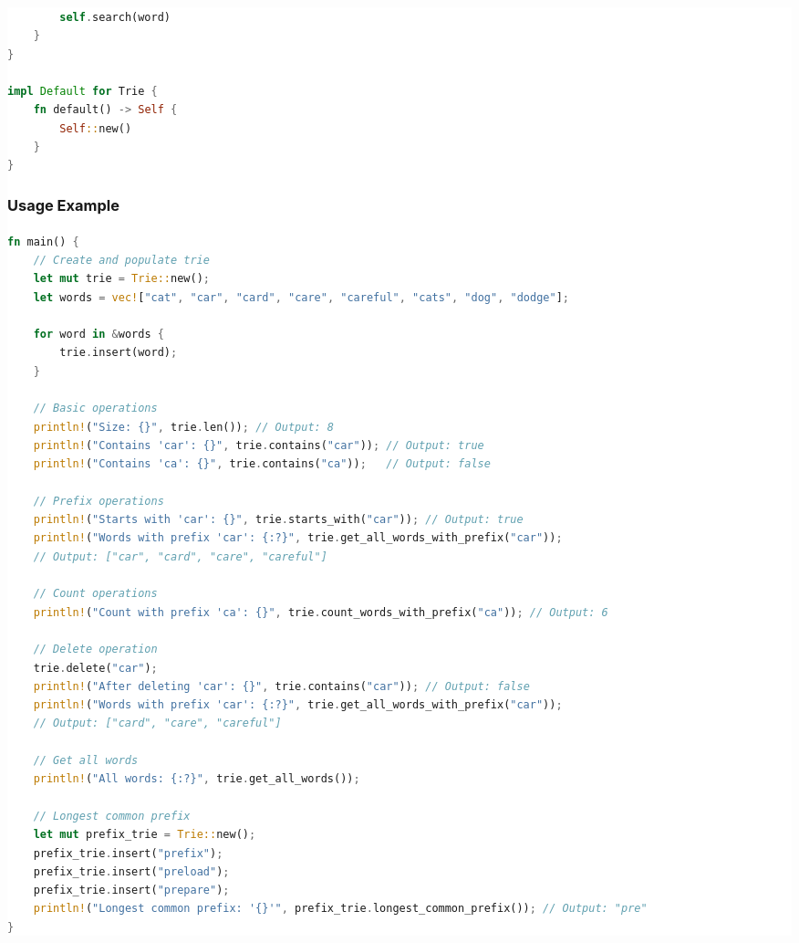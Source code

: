 ```rust
        self.search(word)
    }
}

impl Default for Trie {
    fn default() -> Self {
        Self::new()
    }
}
```

### Usage Example

```rust
fn main() {
    // Create and populate trie
    let mut trie = Trie::new();
    let words = vec!["cat", "car", "card", "care", "careful", "cats", "dog", "dodge"];
    
    for word in &words {
        trie.insert(word);
    }
    
    // Basic operations
    println!("Size: {}", trie.len()); // Output: 8
    println!("Contains 'car': {}", trie.contains("car")); // Output: true
    println!("Contains 'ca': {}", trie.contains("ca"));   // Output: false
    
    // Prefix operations
    println!("Starts with 'car': {}", trie.starts_with("car")); // Output: true
    println!("Words with prefix 'car': {:?}", trie.get_all_words_with_prefix("car"));
    // Output: ["car", "card", "care", "careful"]
    
    // Count operations
    println!("Count with prefix 'ca': {}", trie.count_words_with_prefix("ca")); // Output: 6
    
    // Delete operation
    trie.delete("car");
    println!("After deleting 'car': {}", trie.contains("car")); // Output: false
    println!("Words with prefix 'car': {:?}", trie.get_all_words_with_prefix("car"));
    // Output: ["card", "care", "careful"]
    
    // Get all words
    println!("All words: {:?}", trie.get_all_words());
    
    // Longest common prefix
    let mut prefix_trie = Trie::new();
    prefix_trie.insert("prefix");
    prefix_trie.insert("preload");
    prefix_trie.insert("prepare");
    println!("Longest common prefix: '{}'", prefix_trie.longest_common_prefix()); // Output: "pre"
}
```
